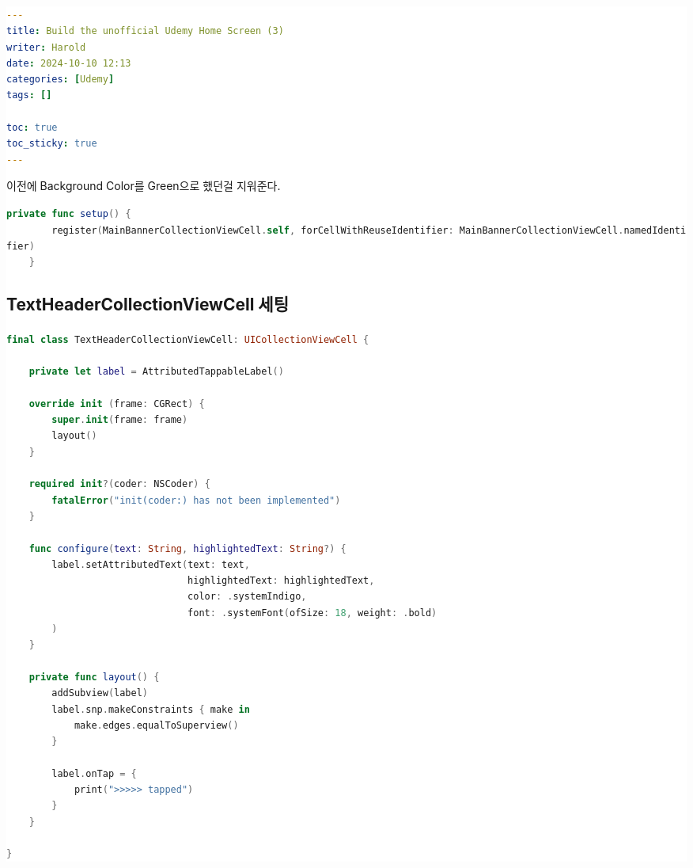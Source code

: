 ```yaml
---
title: Build the unofficial Udemy Home Screen (3)
writer: Harold
date: 2024-10-10 12:13
categories: [Udemy]
tags: []

toc: true
toc_sticky: true
---
```


이전에 Background Color를 Green으로 했던걸 지워준다.

```swift
private func setup() {
        register(MainBannerCollectionViewCell.self, forCellWithReuseIdentifier: MainBannerCollectionViewCell.namedIdentifier)
    }
```

## TextHeaderCollectionViewCell 세팅

```swift
final class TextHeaderCollectionViewCell: UICollectionViewCell {
    
    private let label = AttributedTappableLabel()
    
    override init (frame: CGRect) {
        super.init(frame: frame)
        layout()
    }
    
    required init?(coder: NSCoder) {
        fatalError("init(coder:) has not been implemented")
    }
    
    func configure(text: String, highlightedText: String?) {
        label.setAttributedText(text: text,
                                highlightedText: highlightedText,
                                color: .systemIndigo,
                                font: .systemFont(ofSize: 18, weight: .bold)
        )
    }
    
    private func layout() {
        addSubview(label)
        label.snp.makeConstraints { make in
            make.edges.equalToSuperview()
        }
        
        label.onTap = {
            print(">>>>> tapped")
        }
    }
    
}
```
